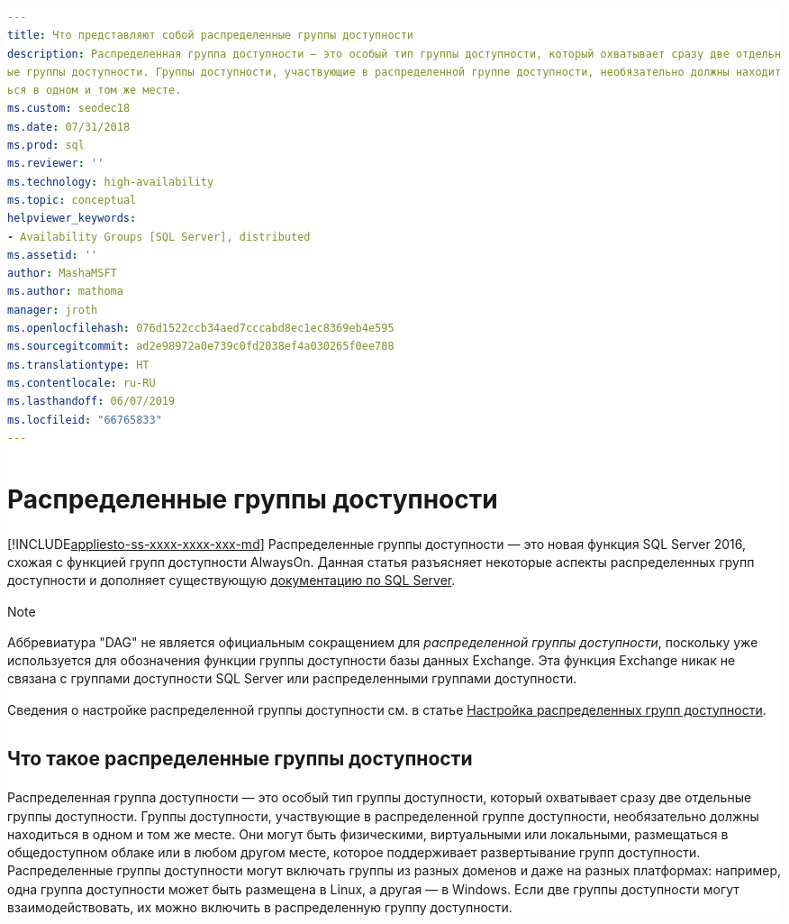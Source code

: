 ```yaml
---
title: Что представляют собой распределенные группы доступности
description: Распределенная группа доступности — это особый тип группы доступности, который охватывает сразу две отдельные группы доступности. Группы доступности, участвующие в распределенной группе доступности, необязательно должны находиться в одном и том же месте.
ms.custom: seodec18
ms.date: 07/31/2018
ms.prod: sql
ms.reviewer: ''
ms.technology: high-availability
ms.topic: conceptual
helpviewer_keywords:
- Availability Groups [SQL Server], distributed
ms.assetid: ''
author: MashaMSFT
ms.author: mathoma
manager: jroth
ms.openlocfilehash: 076d1522ccb34aed7cccabd8ec1ec8369eb4e595
ms.sourcegitcommit: ad2e98972a0e739c0fd2038ef4a030265f0ee788
ms.translationtype: HT
ms.contentlocale: ru-RU
ms.lasthandoff: 06/07/2019
ms.locfileid: "66765833"
---
```

# <a name="distributed-availability-groups"></a>Распределенные группы доступности
[!INCLUDE[appliesto-ss-xxxx-xxxx-xxx-md](../../../includes/appliesto-ss-xxxx-xxxx-xxx-md.md)]
Распределенные группы доступности — это новая функция SQL Server 2016, схожая с функцией групп доступности AlwaysOn. Данная статья разъясняет некоторые аспекты распределенных групп доступности и дополняет существующую [документацию по SQL Server](https://docs.microsoft.com/sql/sql-server/sql-server-technical-documentation).

> [!NOTE]
> Аббревиатура "DAG" не является официальным сокращением для *распределенной группы доступности*, поскольку уже используется для обозначения функции группы доступности базы данных Exchange. Эта функция Exchange никак не связана с группами доступности SQL Server или распределенными группами доступности.

Сведения о настройке распределенной группы доступности см. в статье [Настройка распределенных групп доступности](configure-distributed-availability-groups.md).

## <a name="understand-distributed-availability-groups"></a>Что такое распределенные группы доступности

Распределенная группа доступности — это особый тип группы доступности, который охватывает сразу две отдельные группы доступности. Группы доступности, участвующие в распределенной группе доступности, необязательно должны находиться в одном и том же месте. Они могут быть физическими, виртуальными или локальными, размещаться в общедоступном облаке или в любом другом месте, которое поддерживает развертывание групп доступности. Распределенные группы доступности могут включать группы из разных доменов и даже на разных платформах: например, одна группа доступности может быть размещена в Linux, а другая — в Windows. Если две группы доступности могут взаимодействовать, их можно включить в распределенную группу доступности.
